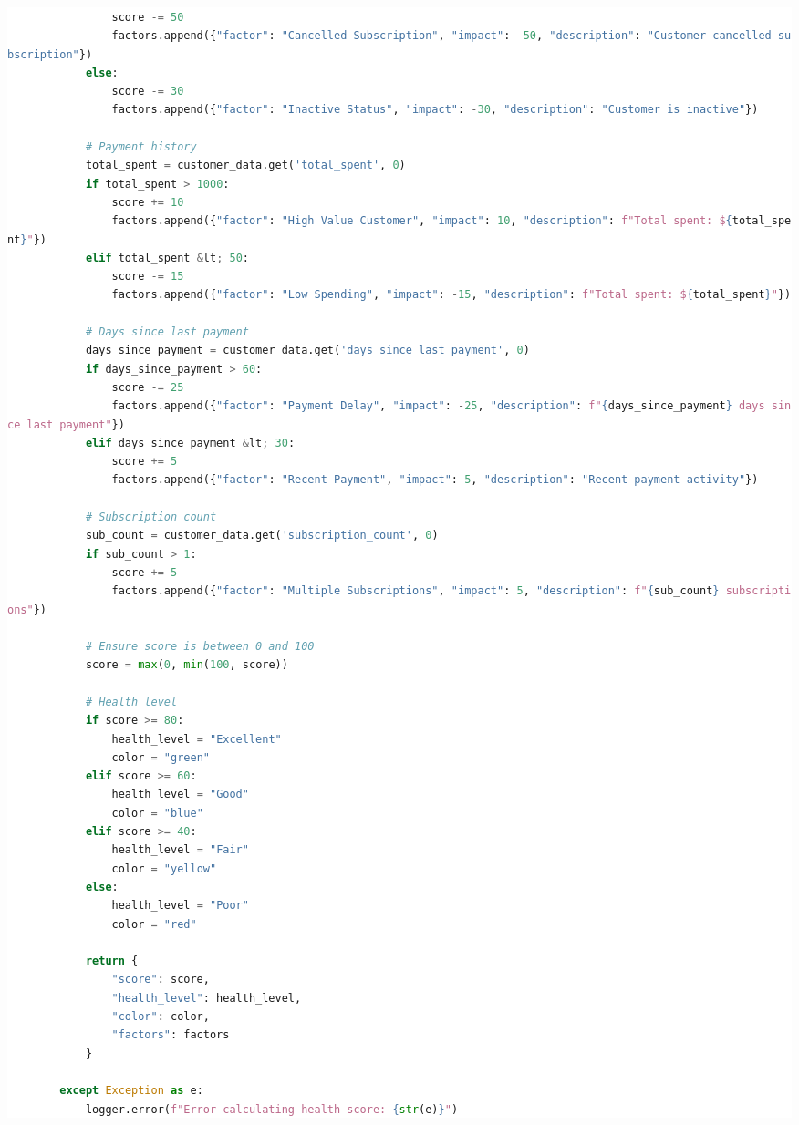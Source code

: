 ```python file="ai_services.py"
                score -= 50
                factors.append({"factor": "Cancelled Subscription", "impact": -50, "description": "Customer cancelled subscription"})
            else:
                score -= 30
                factors.append({"factor": "Inactive Status", "impact": -30, "description": "Customer is inactive"})
            
            # Payment history
            total_spent = customer_data.get('total_spent', 0)
            if total_spent > 1000:
                score += 10
                factors.append({"factor": "High Value Customer", "impact": 10, "description": f"Total spent: ${total_spent}"})
            elif total_spent &lt; 50:
                score -= 15
                factors.append({"factor": "Low Spending", "impact": -15, "description": f"Total spent: ${total_spent}"})
            
            # Days since last payment
            days_since_payment = customer_data.get('days_since_last_payment', 0)
            if days_since_payment > 60:
                score -= 25
                factors.append({"factor": "Payment Delay", "impact": -25, "description": f"{days_since_payment} days since last payment"})
            elif days_since_payment &lt; 30:
                score += 5
                factors.append({"factor": "Recent Payment", "impact": 5, "description": "Recent payment activity"})
            
            # Subscription count
            sub_count = customer_data.get('subscription_count', 0)
            if sub_count > 1:
                score += 5
                factors.append({"factor": "Multiple Subscriptions", "impact": 5, "description": f"{sub_count} subscriptions"})
            
            # Ensure score is between 0 and 100
            score = max(0, min(100, score))
            
            # Health level
            if score >= 80:
                health_level = "Excellent"
                color = "green"
            elif score >= 60:
                health_level = "Good"
                color = "blue"
            elif score >= 40:
                health_level = "Fair"
                color = "yellow"
            else:
                health_level = "Poor"
                color = "red"
            
            return {
                "score": score,
                "health_level": health_level,
                "color": color,
                "factors": factors
            }
            
        except Exception as e:
            logger.error(f"Error calculating health score: {str(e)}")
```